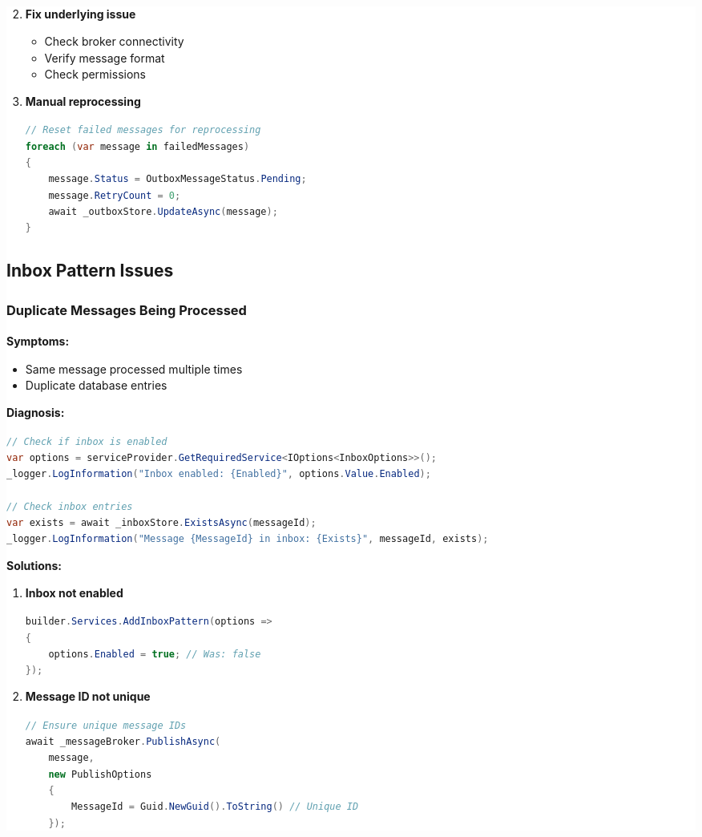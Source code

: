 2. **Fix underlying issue**
   - Check broker connectivity
   - Verify message format
   - Check permissions

3. **Manual reprocessing**
   ```csharp
   // Reset failed messages for reprocessing
   foreach (var message in failedMessages)
   {
       message.Status = OutboxMessageStatus.Pending;
       message.RetryCount = 0;
       await _outboxStore.UpdateAsync(message);
   }
   ```

## Inbox Pattern Issues

### Duplicate Messages Being Processed

**Symptoms:**
- Same message processed multiple times
- Duplicate database entries

**Diagnosis:**

```csharp
// Check if inbox is enabled
var options = serviceProvider.GetRequiredService<IOptions<InboxOptions>>();
_logger.LogInformation("Inbox enabled: {Enabled}", options.Value.Enabled);

// Check inbox entries
var exists = await _inboxStore.ExistsAsync(messageId);
_logger.LogInformation("Message {MessageId} in inbox: {Exists}", messageId, exists);
```

**Solutions:**

1. **Inbox not enabled**
   ```csharp
   builder.Services.AddInboxPattern(options =>
   {
       options.Enabled = true; // Was: false
   });
   ```

2. **Message ID not unique**
   ```csharp
   // Ensure unique message IDs
   await _messageBroker.PublishAsync(
       message,
       new PublishOptions
       {
           MessageId = Guid.NewGuid().ToString() // Unique ID
       });
   ```
